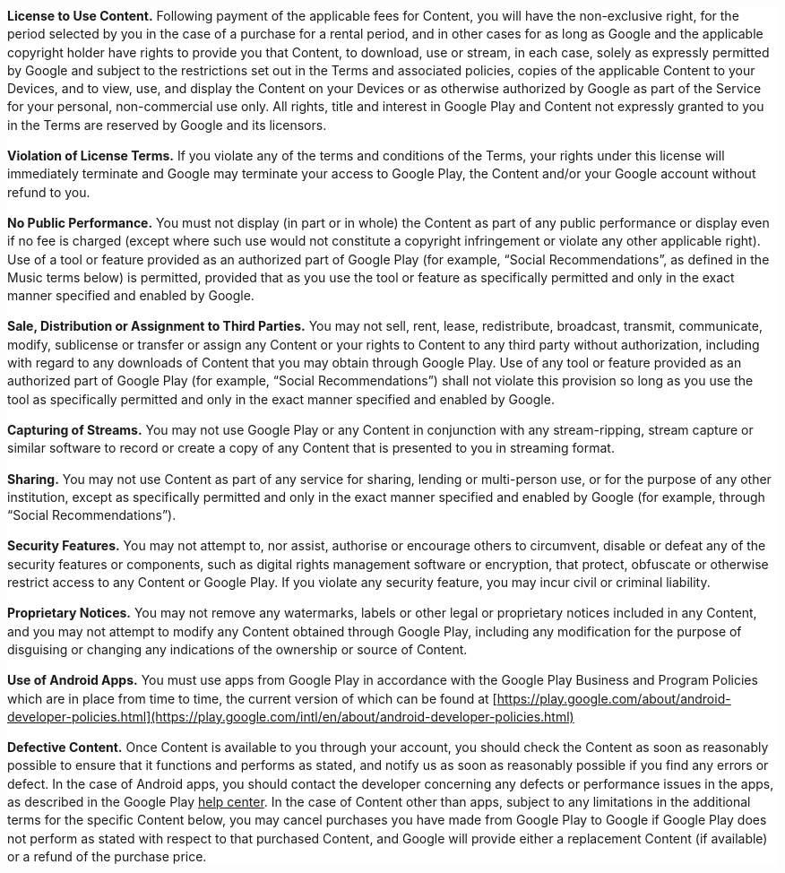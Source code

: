 **License to Use Content.** Following payment of the applicable fees for Content, you will have the non-exclusive right, for the period selected by you in the case of a purchase for a rental period, and in other cases for as long as Google and the applicable copyright holder have rights to provide you that Content, to download, use or stream, in each case, solely as expressly permitted by Google and subject to the restrictions set out in the Terms and associated policies, copies of the applicable Content to your Devices, and to view, use, and display the Content on your Devices or as otherwise authorized by Google as part of the Service for your personal, non-commercial use only. All rights, title and interest in Google Play and Content not expressly granted to you in the Terms are reserved by Google and its licensors. 

**Violation of License Terms.** If you violate any of the terms and conditions of the Terms, your rights under this license will immediately terminate and Google may terminate your access to Google Play, the Content and/or your Google account without refund to you. 

**No Public Performance.** You must not display (in part or in whole) the Content as part of any public performance or display even if no fee is charged (except where such use would not constitute a copyright infringement or violate any other applicable right). Use of a tool or feature provided as an authorized part of Google Play (for example, “Social Recommendations”, as defined in the Music terms below) is permitted, provided that as you use the tool or feature as specifically permitted and only in the exact manner specified and enabled by Google. 

**Sale, Distribution or Assignment to Third Parties.** You may not sell, rent, lease, redistribute, broadcast, transmit, communicate, modify, sublicense or transfer or assign any Content or your rights to Content to any third party without authorization, including with regard to any downloads of Content that you may obtain through Google Play. Use of any tool or feature provided as an authorized part of Google Play (for example, “Social Recommendations”) shall not violate this provision so long as you use the tool as specifically permitted and only in the exact manner specified and enabled by Google. 

**Capturing of Streams.** You may not use Google Play or any Content in conjunction with any stream-ripping, stream capture or similar software to record or create a copy of any Content that is presented to you in streaming format. 

**Sharing.** You may not use Content as part of any service for sharing, lending or multi-person use, or for the purpose of any other institution, except as specifically permitted and only in the exact manner specified and enabled by Google (for example, through “Social Recommendations”). 

**Security Features.** You may not attempt to, nor assist, authorise or encourage others to circumvent, disable or defeat any of the security features or components, such as digital rights management software or encryption, that protect, obfuscate or otherwise restrict access to any Content or Google Play. If you violate any security feature, you may incur civil or criminal liability. 

**Proprietary Notices.** You may not remove any watermarks, labels or other legal or proprietary notices included in any Content, and you may not attempt to modify any Content obtained through Google Play, including any modification for the purpose of disguising or changing any indications of the ownership or source of Content. 

**Use of Android Apps.** You must use apps from Google Play in accordance with the Google Play Business and Program Policies which are in place from time to time, the current version of which can be found at [https://play.google.com/about/android-developer-policies.html](https://play.google.com/intl/en/about/android-developer-policies.html)

**Defective Content.** Once Content is available to you through your account, you should check the Content as soon as reasonably possible to ensure that it functions and performs as stated, and notify us as soon as reasonably possible if you find any errors or defect. In the case of Android apps, you should contact the developer concerning any defects or performance issues in the apps, as described in the Google Play [help center](https://support.google.com/googleplay/?hl=en). In the case of Content other than apps, subject to any limitations in the additional terms for the specific Content below, you may cancel purchases you have made from Google Play to Google if Google Play does not perform as stated with respect to that purchased Content, and Google will provide either a replacement Content (if available) or a refund of the purchase price. 
